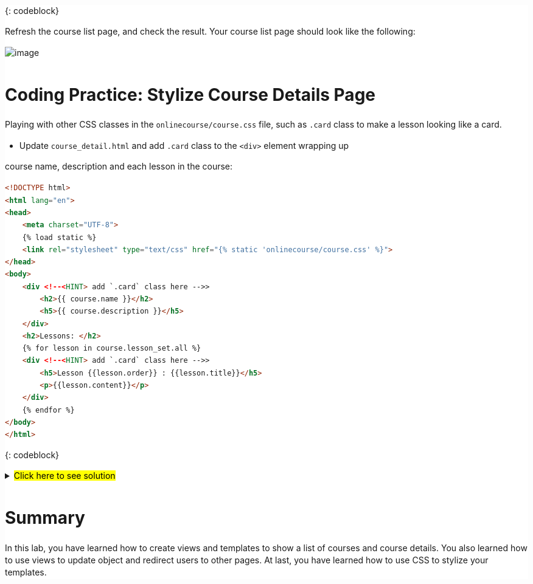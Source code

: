 {: codeblock}

Refresh the course list page, and check the result. Your course list page should look like the following:

![image](https://cf-courses-data.s3.us.cloud-object-storage.appdomain.cloud/IBM-CD0251EN-SkillsNetwork/labs/m4\_django_app/images/lab3\_course_list_css.png)

# Coding Practice: Stylize Course Details Page

Playing with other CSS classes in the `onlinecourse/course.css` file, such as `.card` class to
make a lesson looking like a card.

*   Update `course_detail.html` and add `.card` class to the `<div>` element wrapping up

course name, description and each lesson in the course:

```html
<!DOCTYPE html>
<html lang="en">
<head>
    <meta charset="UTF-8">
    {% load static %}
    <link rel="stylesheet" type="text/css" href="{% static 'onlinecourse/course.css' %}">
</head>
<body>
    <div <!--<HINT> add `.card` class here -->>
        <h2>{{ course.name }}</h2>
        <h5>{{ course.description }}</h5>
    </div>
    <h2>Lessons: </h2>
    {% for lesson in course.lesson_set.all %}
    <div <!--<HINT> add `.card` class here -->>
        <h5>Lesson {{lesson.order}} : {{lesson.title}}</h5>
        <p>{{lesson.content}}</p>
    </div>
    {% endfor %}
</body>
</html>

```

{: codeblock}

<details><summary><mark>Click here to see solution</mark></summary></details>

# Summary

In this lab, you have learned how to create views and templates to show a list of courses and course details.
You also learned how to use views to update object and redirect users to other pages. At last,
you have learned how to use CSS to stylize your templates.
